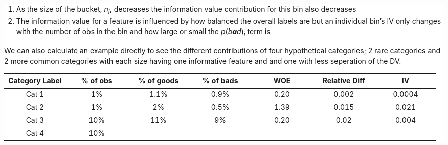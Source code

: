 1.  As the size of the bucket, *n*<sub>*i*</sub>, decreases the
    information value contribution for this bin also decreases
2.  The information value for a feature is influenced by how balanced
    the overall labels are but an individual bin’s IV only changes with
    the number of obs in the bin and how large or small the
    *p*(*b**a**d*)<sub>*i*</sub> term is

We can also calculate an example directly to see the different
contributions of four hypothetical categories; 2 rare categories and 2
more common categories with each size having one informative feature and
and one with less seperation of the DV.

<table style="width:100%;">
<colgroup>
<col style="width: 14%" />
<col style="width: 14%" />
<col style="width: 14%" />
<col style="width: 14%" />
<col style="width: 14%" />
<col style="width: 14%" />
<col style="width: 14%" />
</colgroup>
<thead>
<tr class="header">
<th style="text-align: center;">Category Label</th>
<th style="text-align: center;">% of obs</th>
<th style="text-align: center;">% of goods</th>
<th style="text-align: center;">% of bads</th>
<th style="text-align: center;">WOE</th>
<th style="text-align: center;">Relative Diff</th>
<th style="text-align: center;">IV</th>
</tr>
</thead>
<tbody>
<tr class="odd">
<td style="text-align: center;">Cat 1</td>
<td style="text-align: center;">1%</td>
<td style="text-align: center;">1.1%</td>
<td style="text-align: center;">0.9%</td>
<td style="text-align: center;">0.20</td>
<td style="text-align: center;">0.002</td>
<td style="text-align: center;">0.0004</td>
</tr>
<tr class="even">
<td style="text-align: center;">Cat 2</td>
<td style="text-align: center;">1%</td>
<td style="text-align: center;">2%</td>
<td style="text-align: center;">0.5%</td>
<td style="text-align: center;">1.39</td>
<td style="text-align: center;">0.015</td>
<td style="text-align: center;">0.021</td>
</tr>
<tr class="odd">
<td style="text-align: center;">Cat 3</td>
<td style="text-align: center;">10%</td>
<td style="text-align: center;">11%</td>
<td style="text-align: center;">9%</td>
<td style="text-align: center;">0.20</td>
<td style="text-align: center;">0.02</td>
<td style="text-align: center;">0.004</td>
</tr>
<tr class="even">
<td style="text-align: center;">Cat 4</td>
<td style="text-align: center;">10%</td>